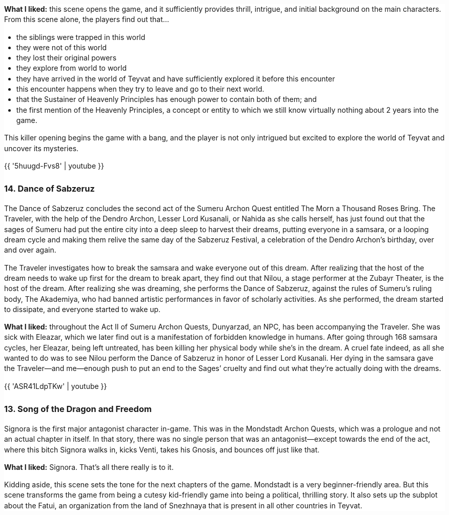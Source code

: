 **What I liked:** this scene opens the game, and it sufficiently provides thrill, intrigue, and initial background on the main characters. From this scene alone, the players find out that…

- the siblings were trapped in this world
- they were not of this world
- they lost their original powers
- they explore from world to world
- they have arrived in the world of Teyvat and have sufficiently explored it before this encounter
- this encounter happens when they try to leave and go to their next world.
- that the Sustainer of Heavenly Principles has enough power to contain both of them; and
- the first mention of the Heavenly Principles, a concept or entity to which we still know virtually nothing about 2 years into the game.

This killer opening begins the game with a bang, and the player is not only intrigued but excited to explore the world of Teyvat and uncover its mysteries.

{{ '5huugd-Fvs8' | youtube }}

### 14. Dance of Sabzeruz
The Dance of Sabzeruz concludes the second act of the Sumeru Archon Quest entitled The Morn a Thousand Roses Bring. The Traveler, with the help of the Dendro Archon, Lesser Lord Kusanali, or Nahida as she calls herself, has just found out that the sages of Sumeru had put the entire city into a deep sleep to harvest their dreams, putting everyone in a samsara, or a looping dream cycle and making them relive the same day of the Sabzeruz Festival, a celebration of the Dendro Archon’s birthday, over and over again. 

The Traveler investigates how to break the samsara and wake everyone out of this dream. After realizing that the host of the dream needs to wake up first for the dream to break apart, they find out that Nilou, a stage performer at the Zubayr Theater, is the host of the dream. After realizing she was dreaming, she performs the Dance of Sabzeruz, against the rules of Sumeru’s ruling body, The Akademiya, who had banned artistic performances in favor of scholarly activities. As she performed, the dream started to dissipate, and everyone started to wake up.

**What I liked:** throughout the Act II of Sumeru Archon Quests, Dunyarzad, an NPC, has been accompanying the Traveler. She was sick with Eleazar, which we later find out is a manifestation of forbidden knowledge in humans. After going through 168 samsara cycles, her Eleazar, being left untreated, has been killing her physical body while she’s in the dream. A cruel fate indeed, as all she wanted to do was to see Nilou perform the Dance of Sabzeruz in honor of Lesser Lord Kusanali. Her dying in the samsara gave the Traveler—and me—enough push to put an end to the Sages’ cruelty and find out what they’re actually doing with the dreams.

{{ 'ASR41LdpTKw' | youtube }}

### 13. Song of the Dragon and Freedom
Signora is the first major antagonist character in-game. This was in the Mondstadt Archon Quests, which was a prologue and not an actual chapter in itself. In that story, there was no single person that was an antagonist—except towards the end of the act, where this bitch Signora walks in, kicks Venti, takes his Gnosis, and bounces off just like that.

**What I liked:** Signora. That’s all there really is to it.

Kidding aside, this scene sets the tone for the next chapters of the game. Mondstadt is a very beginner-friendly area. But this scene transforms the game from being a cutesy kid-friendly game into being a political, thrilling story. It also sets up the subplot about the Fatui, an organization from the land of Snezhnaya that is present in all other countries in Teyvat.
